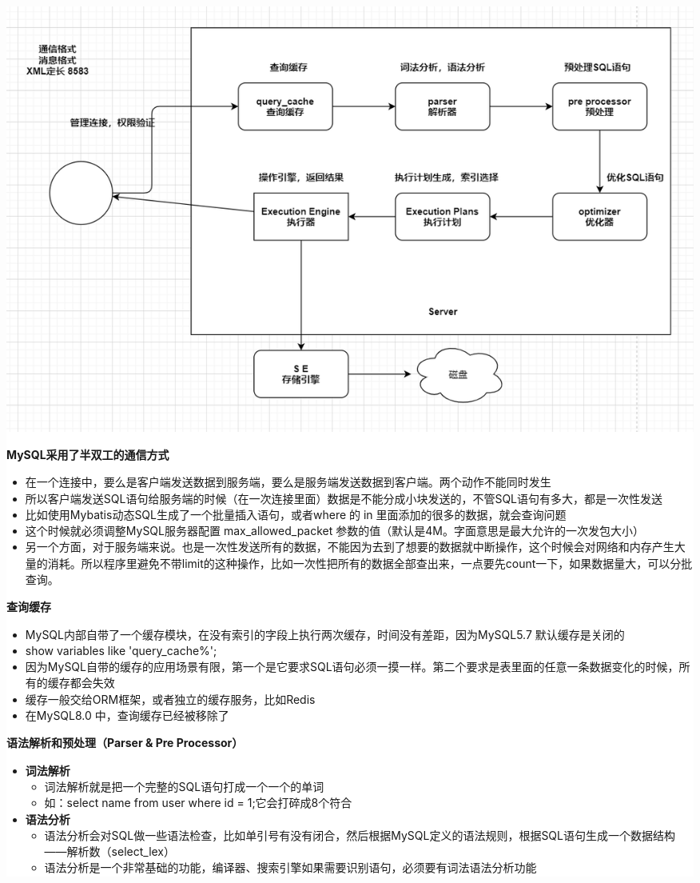 ![1599093900593](images/1599093667342.png)

**MySQL采用了半双工的通信方式**

- 在一个连接中，要么是客户端发送数据到服务端，要么是服务端发送数据到客户端。两个动作不能同时发生
- 所以客户端发送SQL语句给服务端的时候（在一次连接里面）数据是不能分成小块发送的，不管SQL语句有多大，都是一次性发送
- 比如使用Mybatis动态SQL生成了一个批量插入语句，或者where 的 in 里面添加的很多的数据，就会查询问题
- 这个时候就必须调整MySQL服务器配置 max_allowed_packet 参数的值（默认是4M。字面意思是最大允许的一次发包大小）
- 另一个方面，对于服务端来说。也是一次性发送所有的数据，不能因为去到了想要的数据就中断操作，这个时候会对网络和内存产生大量的消耗。所以程序里避免不带limit的这种操作，比如一次性把所有的数据全部查出来，一点要先count一下，如果数据量大，可以分批查询。

**查询缓存**

- MySQL内部自带了一个缓存模块，在没有索引的字段上执行两次缓存，时间没有差距，因为MySQL5.7 默认缓存是关闭的
- show variables like 'query_cache%';
- 因为MySQL自带的缓存的应用场景有限，第一个是它要求SQL语句必须一摸一样。第二个要求是表里面的任意一条数据变化的时候，所有的缓存都会失效
- 缓存一般交给ORM框架，或者独立的缓存服务，比如Redis
- 在MySQL8.0 中，查询缓存已经被移除了

**语法解析和预处理（Parser & Pre Processor）**

- **词法解析**
  - 词法解析就是把一个完整的SQL语句打成一个一个的单词
  - 如：select name from user where id = 1;它会打碎成8个符合
- **语法分析**
  - 语法分析会对SQL做一些语法检查，比如单引号有没有闭合，然后根据MySQL定义的语法规则，根据SQL语句生成一个数据结构——解析数（select_lex）
  - 语法分析是一个非常基础的功能，编译器、搜索引擎如果需要识别语句，必须要有词法语法分析功能
